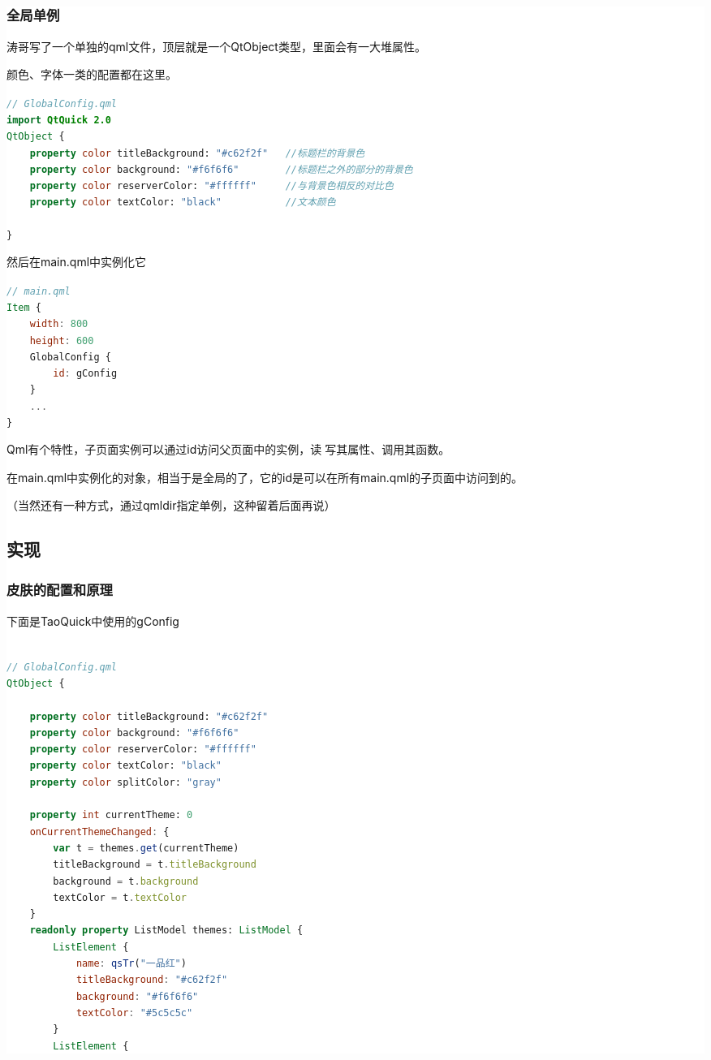 ### 全局单例

涛哥写了一个单独的qml文件，顶层就是一个QtObject类型，里面会有一大堆属性。

颜色、字体一类的配置都在这里。

```qml
// GlobalConfig.qml
import QtQuick 2.0
QtObject {
    property color titleBackground: "#c62f2f"   //标题栏的背景色
    property color background: "#f6f6f6"        //标题栏之外的部分的背景色
    property color reserverColor: "#ffffff"     //与背景色相反的对比色
    property color textColor: "black"           //文本颜色
    
}
```
然后在main.qml中实例化它
```qml
// main.qml
Item {
    width: 800
    height: 600
    GlobalConfig {
        id: gConfig
    }
    ...
}
```
Qml有个特性，子页面实例可以通过id访问父页面中的实例，读 写其属性、调用其函数。

在main.qml中实例化的对象，相当于是全局的了，它的id是可以在所有main.qml的子页面中访问到的。

（当然还有一种方式，通过qmldir指定单例，这种留着后面再说）

## 实现

### 皮肤的配置和原理
下面是TaoQuick中使用的gConfig

```qml

// GlobalConfig.qml
QtObject {

    property color titleBackground: "#c62f2f"
    property color background: "#f6f6f6"
    property color reserverColor: "#ffffff"
    property color textColor: "black"
    property color splitColor: "gray"

    property int currentTheme: 0
    onCurrentThemeChanged: {
        var t = themes.get(currentTheme)
        titleBackground = t.titleBackground
        background = t.background
        textColor = t.textColor
    }
    readonly property ListModel themes: ListModel {
        ListElement {
            name: qsTr("一品红")
            titleBackground: "#c62f2f"
            background: "#f6f6f6"
            textColor: "#5c5c5c"
        }
        ListElement {
```